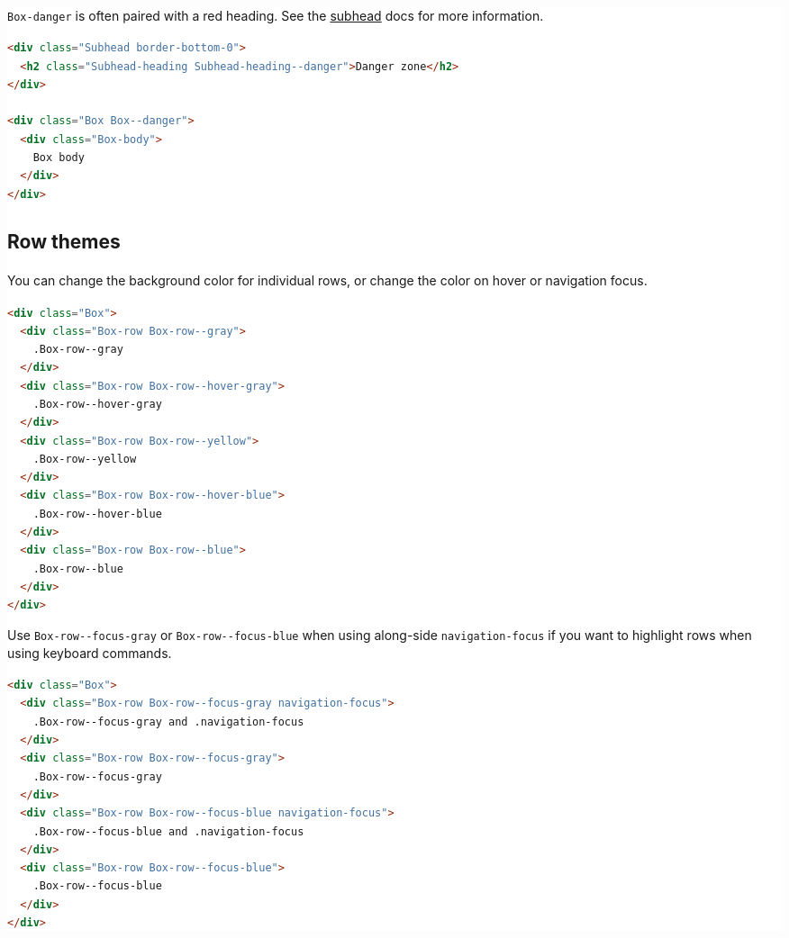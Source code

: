 `Box-danger` is often paired with a red heading. See the [subhead](/styleguide/css/styles/product/components/subhead) docs for more information.

```html
<div class="Subhead border-bottom-0">
  <h2 class="Subhead-heading Subhead-heading--danger">Danger zone</h2>
</div>

<div class="Box Box--danger">
  <div class="Box-body">
    Box body
  </div>
</div>
```

## Row themes
You can change the background color for individual rows, or change the color on hover or navigation focus.


```html
<div class="Box">
  <div class="Box-row Box-row--gray">
    .Box-row--gray
  </div>
  <div class="Box-row Box-row--hover-gray">
    .Box-row--hover-gray
  </div>
  <div class="Box-row Box-row--yellow">
    .Box-row--yellow
  </div>
  <div class="Box-row Box-row--hover-blue">
    .Box-row--hover-blue
  </div>
  <div class="Box-row Box-row--blue">
    .Box-row--blue
  </div>
</div>
```

Use `Box-row--focus-gray` or `Box-row--focus-blue` when using along-side `navigation-focus` if you want to highlight rows when using keyboard commands.

```html
<div class="Box">
  <div class="Box-row Box-row--focus-gray navigation-focus">
    .Box-row--focus-gray and .navigation-focus
  </div>
  <div class="Box-row Box-row--focus-gray">
    .Box-row--focus-gray
  </div>
  <div class="Box-row Box-row--focus-blue navigation-focus">
    .Box-row--focus-blue and .navigation-focus
  </div>
  <div class="Box-row Box-row--focus-blue">
    .Box-row--focus-blue
  </div>
</div>
```
